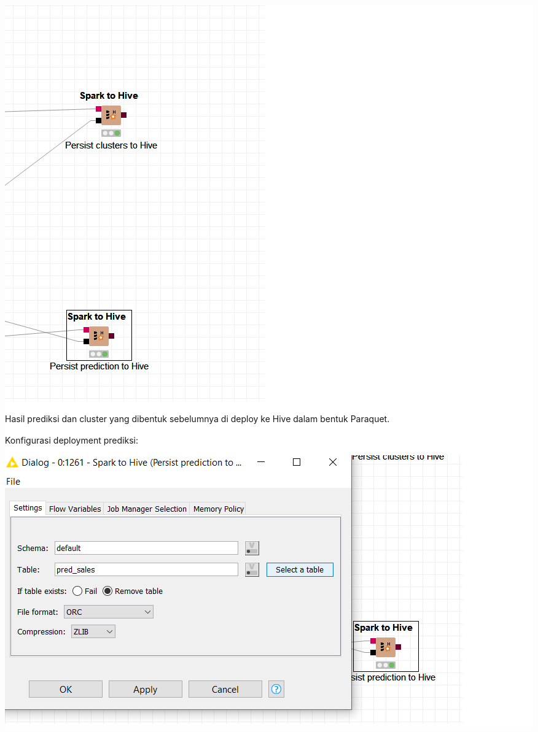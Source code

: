 ![picture](/sales_of_shampoo/img/deployment.PNG)

Hasil prediksi dan cluster yang dibentuk sebelumnya di deploy ke Hive dalam bentuk Paraquet.

Konfigurasi deployment prediksi: 

![picture](/sales_of_shampoo/img/deployment1_conf.PNG)
